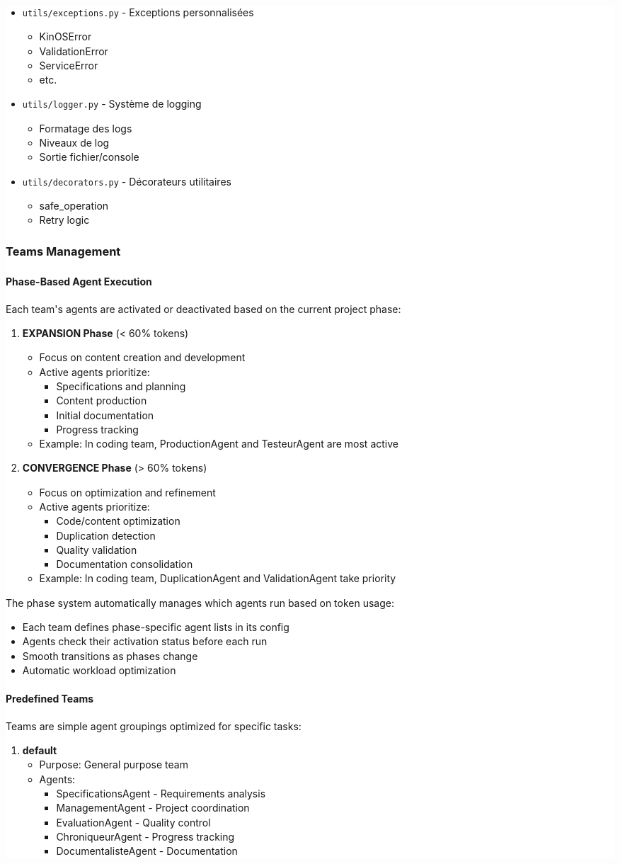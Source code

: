 - `utils/exceptions.py` - Exceptions personnalisées
  - KinOSError
  - ValidationError
  - ServiceError
  - etc.

- `utils/logger.py` - Système de logging
  - Formatage des logs
  - Niveaux de log
  - Sortie fichier/console

- `utils/decorators.py` - Décorateurs utilitaires
  - safe_operation
  - Retry logic

### Teams Management

#### Phase-Based Agent Execution
Each team's agents are activated or deactivated based on the current project phase:

1. **EXPANSION Phase** (< 60% tokens)
   - Focus on content creation and development
   - Active agents prioritize:
     * Specifications and planning
     * Content production
     * Initial documentation
     * Progress tracking
   - Example: In coding team, ProductionAgent and TesteurAgent are most active

2. **CONVERGENCE Phase** (> 60% tokens)
   - Focus on optimization and refinement
   - Active agents prioritize:
     * Code/content optimization
     * Duplication detection
     * Quality validation
     * Documentation consolidation
   - Example: In coding team, DuplicationAgent and ValidationAgent take priority

The phase system automatically manages which agents run based on token usage:
- Each team defines phase-specific agent lists in its config
- Agents check their activation status before each run
- Smooth transitions as phases change
- Automatic workload optimization

#### Predefined Teams
Teams are simple agent groupings optimized for specific tasks:

1. **default**
   - Purpose: General purpose team
   - Agents:
     * SpecificationsAgent - Requirements analysis
     * ManagementAgent - Project coordination
     * EvaluationAgent - Quality control
     * ChroniqueurAgent - Progress tracking
     * DocumentalisteAgent - Documentation
